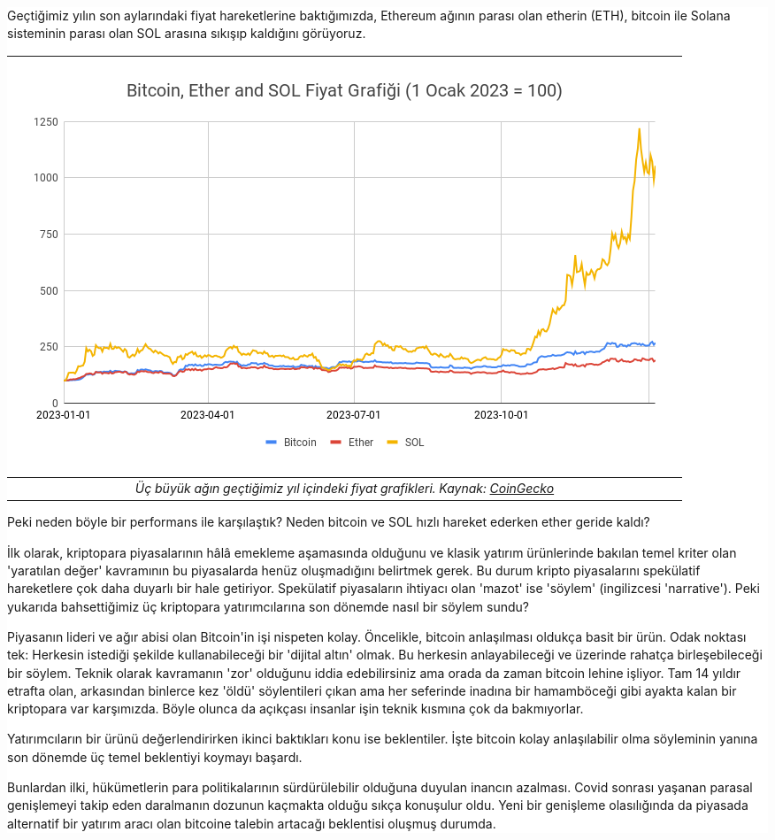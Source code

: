Geçtiğimiz yılın son aylarındaki fiyat hareketlerine baktığımızda, Ethereum ağının parası olan etherin (ETH), bitcoin ile Solana sisteminin parası olan SOL arasına sıkışıp kaldığını görüyoruz. 

| ![btc_eth_sol_fiyat_grafigi](/assets/btc_eth_sol_fiyat_grafigi_2023.png)|
|:--:| 
|*Üç büyük ağın geçtiğimiz yıl içindeki fiyat grafikleri. Kaynak: [CoinGecko](https://www.coingecko.com/en/coins/ethereum/historical_data?start=2022-12-31&end=2024-01-05,#panel)*|

Peki neden böyle bir performans ile karşılaştık? Neden bitcoin ve SOL hızlı hareket ederken ether geride kaldı?

İlk olarak, kriptopara piyasalarının hâlâ emekleme aşamasında olduğunu ve klasik yatırım ürünlerinde bakılan temel kriter olan 'yaratılan değer' kavramının bu piyasalarda henüz oluşmadığını belirtmek gerek. Bu durum  kripto piyasalarını spekülatif hareketlere çok daha duyarlı bir hale getiriyor. Spekülatif piyasaların ihtiyacı olan 'mazot' ise 'söylem' (ingilizcesi 'narrative'). Peki yukarıda bahsettiğimiz üç kriptopara yatırımcılarına son dönemde nasıl bir söylem sundu?

Piyasanın lideri ve ağır abisi olan Bitcoin'in işi nispeten kolay. Öncelikle, bitcoin anlaşılması oldukça basit bir ürün. Odak noktası tek: Herkesin istediği şekilde kullanabileceği bir 'dijital altın' olmak. Bu herkesin anlayabileceği ve üzerinde rahatça birleşebileceği bir söylem. Teknik olarak kavramanın 'zor' olduğunu iddia edebilirsiniz ama orada da zaman bitcoin lehine işliyor. Tam 14 yıldır etrafta olan, arkasından binlerce kez 'öldü' söylentileri çıkan ama her seferinde inadına bir hamamböceği gibi ayakta kalan bir kriptopara var karşımızda. Böyle olunca da açıkçası insanlar işin teknik kısmına çok da bakmıyorlar. 

Yatırımcıların bir ürünü değerlendirirken ikinci baktıkları konu ise beklentiler. İşte bitcoin kolay anlaşılabilir olma söyleminin yanına son dönemde üç temel beklentiyi koymayı başardı. 

Bunlardan ilki, hükümetlerin para politikalarının sürdürülebilir olduğuna duyulan inancın azalması. Covid sonrası yaşanan parasal genişlemeyi takip eden daralmanın dozunun kaçmakta olduğu sıkça konuşulur oldu. Yeni bir genişleme olasılığında da piyasada alternatif bir yatırım aracı olan bitcoine talebin artacağı beklentisi oluşmuş durumda.  
